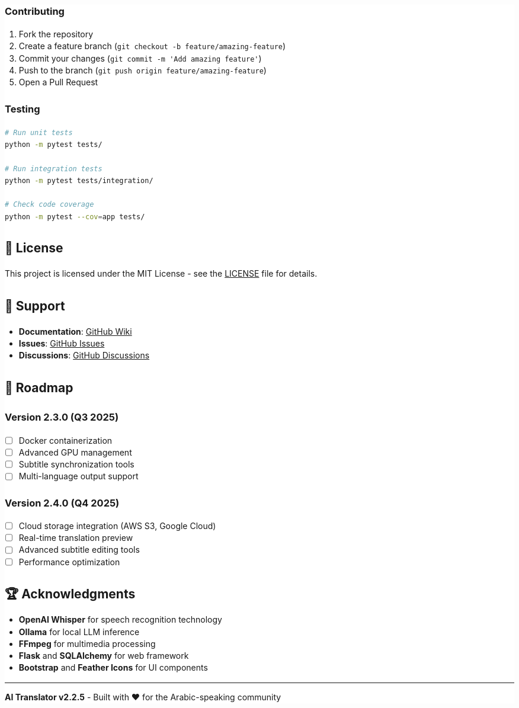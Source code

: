 ### Contributing
1. Fork the repository
2. Create a feature branch (`git checkout -b feature/amazing-feature`)
3. Commit your changes (`git commit -m 'Add amazing feature'`)
4. Push to the branch (`git push origin feature/amazing-feature`)
5. Open a Pull Request

### Testing
```bash
# Run unit tests
python -m pytest tests/

# Run integration tests
python -m pytest tests/integration/

# Check code coverage
python -m pytest --cov=app tests/
```

## 📝 License

This project is licensed under the MIT License - see the [LICENSE](LICENSE) file for details.

## 🤝 Support

- **Documentation**: [GitHub Wiki](https://github.com/AbdelmonemAwad/ai-translator/wiki)
- **Issues**: [GitHub Issues](https://github.com/AbdelmonemAwad/ai-translator/issues)
- **Discussions**: [GitHub Discussions](https://github.com/AbdelmonemAwad/ai-translator/discussions)

## 🚀 Roadmap

### Version 2.3.0 (Q3 2025)
- [ ] Docker containerization
- [ ] Advanced GPU management
- [ ] Subtitle synchronization tools
- [ ] Multi-language output support

### Version 2.4.0 (Q4 2025)
- [ ] Cloud storage integration (AWS S3, Google Cloud)
- [ ] Real-time translation preview
- [ ] Advanced subtitle editing tools
- [ ] Performance optimization

## 🏆 Acknowledgments

- **OpenAI Whisper** for speech recognition technology
- **Ollama** for local LLM inference
- **FFmpeg** for multimedia processing
- **Flask** and **SQLAlchemy** for web framework
- **Bootstrap** and **Feather Icons** for UI components

---

**AI Translator v2.2.5** - Built with ❤️ for the Arabic-speaking community